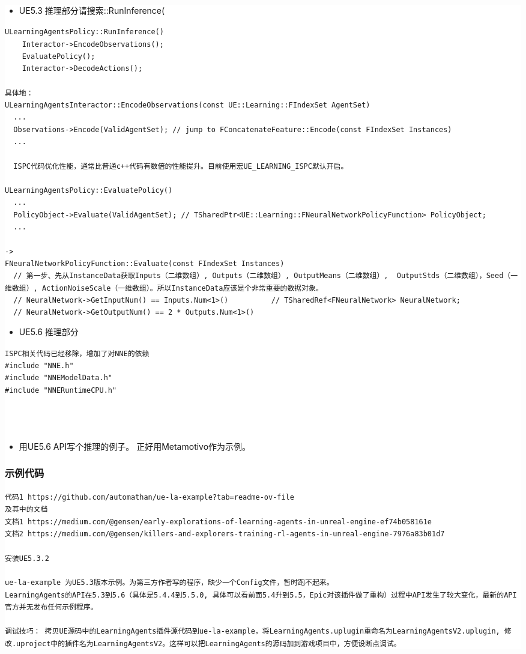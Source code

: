 



- UE5.3 推理部分请搜索::RunInference(
```
ULearningAgentsPolicy::RunInference()
	Interactor->EncodeObservations();
	EvaluatePolicy();
	Interactor->DecodeActions();

具体地：
ULearningAgentsInteractor::EncodeObservations(const UE::Learning::FIndexSet AgentSet)
  ...
  Observations->Encode(ValidAgentSet); // jump to FConcatenateFeature::Encode(const FIndexSet Instances)
  ...

  ISPC代码优化性能，通常比普通c++代码有数倍的性能提升。目前使用宏UE_LEARNING_ISPC默认开启。

ULearningAgentsPolicy::EvaluatePolicy()
  ...
  PolicyObject->Evaluate(ValidAgentSet); // TSharedPtr<UE::Learning::FNeuralNetworkPolicyFunction> PolicyObject;
  ...

->
FNeuralNetworkPolicyFunction::Evaluate(const FIndexSet Instances)
  // 第一步、先从InstanceData获取Inputs（二维数组）, Outputs（二维数组）, OutputMeans（二维数组）,  OutputStds（二维数组），Seed（一维数组）, ActionNoiseScale（一维数组）。所以InstanceData应该是个非常重要的数据对象。
  // NeuralNetwork->GetInputNum() == Inputs.Num<1>()          // TSharedRef<FNeuralNetwork> NeuralNetwork; 
  // NeuralNetwork->GetOutputNum() == 2 * Outputs.Num<1>()     
```

- UE5.6 推理部分
```
ISPC相关代码已经移除，增加了对NNE的依赖
#include "NNE.h"
#include "NNEModelData.h"
#include "NNERuntimeCPU.h"




```

- 用UE5.6 API写个推理的例子。 正好用Metamotivo作为示例。




### 示例代码
```
代码1 https://github.com/automathan/ue-la-example?tab=readme-ov-file
及其中的文档
文档1 https://medium.com/@gensen/early-explorations-of-learning-agents-in-unreal-engine-ef74b058161e
文档2 https://medium.com/@gensen/killers-and-explorers-training-rl-agents-in-unreal-engine-7976a83b01d7

安装UE5.3.2

ue-la-example 为UE5.3版本示例。为第三方作者写的程序，缺少一个Config文件，暂时跑不起来。
LearningAgents的API在5.3到5.6（具体是5.4.4到5.5.0, 具体可以看前面5.4升到5.5，Epic对该插件做了重构）过程中API发生了较大变化，最新的API官方并无发布任何示例程序。

调试技巧： 拷贝UE源码中的LearningAgents插件源代码到ue-la-example，将LearningAgents.uplugin重命名为LearningAgentsV2.uplugin, 修改.uproject中的插件名为LearningAgentsV2。这样可以把LearningAgents的源码加到游戏项目中，方便设断点调试。
```